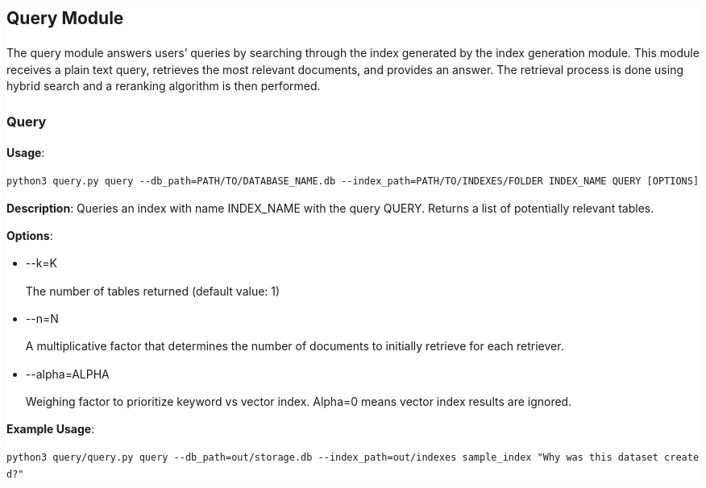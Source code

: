 ## Query Module

The query module answers users’ queries by searching through the index generated by the index generation module. This module receives a plain text query, retrieves the most relevant documents, and provides an answer. The retrieval process is done using hybrid search and a reranking algorithm is then performed.

### Query

**Usage**:

```shell
python3 query.py query --db_path=PATH/TO/DATABASE_NAME.db --index_path=PATH/TO/INDEXES/FOLDER INDEX_NAME QUERY [OPTIONS]
```

**Description**: Queries an index with name INDEX_NAME with the query QUERY. Returns a list of potentially relevant tables.

**Options**:

- --k=K

    The number of tables returned (default value: 1)

- --n=N

    A multiplicative factor that determines the number of documents to initially retrieve for each retriever.

- --alpha=ALPHA

    Weighing factor to prioritize keyword vs vector index. Alpha=0 means vector index results are ignored.

**Example Usage**:

```shell
python3 query/query.py query --db_path=out/storage.db --index_path=out/indexes sample_index "Why was this dataset created?"
```

